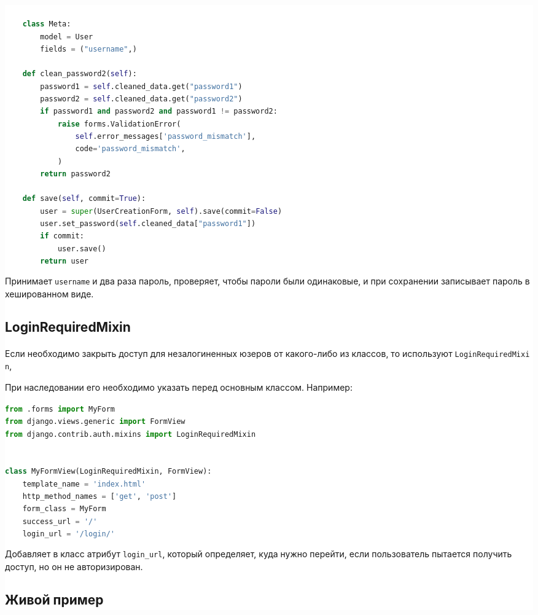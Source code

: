 ```python

    class Meta:
        model = User
        fields = ("username",)

    def clean_password2(self):
        password1 = self.cleaned_data.get("password1")
        password2 = self.cleaned_data.get("password2")
        if password1 and password2 and password1 != password2:
            raise forms.ValidationError(
                self.error_messages['password_mismatch'],
                code='password_mismatch',
            )
        return password2

    def save(self, commit=True):
        user = super(UserCreationForm, self).save(commit=False)
        user.set_password(self.cleaned_data["password1"])
        if commit:
            user.save()
        return user
```

Принимает `username` и два раза пароль, проверяет, чтобы пароли были одинаковые, и при сохранении записывает пароль в
хешированном виде.

## LoginRequiredMixin

Если необходимо закрыть доступ для незалогиненных юзеров от какого-либо из классов, то используют `LoginRequiredMixin`,

При наследовании его необходимо указать перед основным классом. Например:

```python
from .forms import MyForm
from django.views.generic import FormView
from django.contrib.auth.mixins import LoginRequiredMixin


class MyFormView(LoginRequiredMixin, FormView):
    template_name = 'index.html'
    http_method_names = ['get', 'post']
    form_class = MyForm
    success_url = '/'
    login_url = '/login/'
```

Добавляет в класс атрибут `login_url`, который определяет, куда нужно перейти, если пользователь пытается получить
доступ, но он не авторизирован.

## Живой пример
